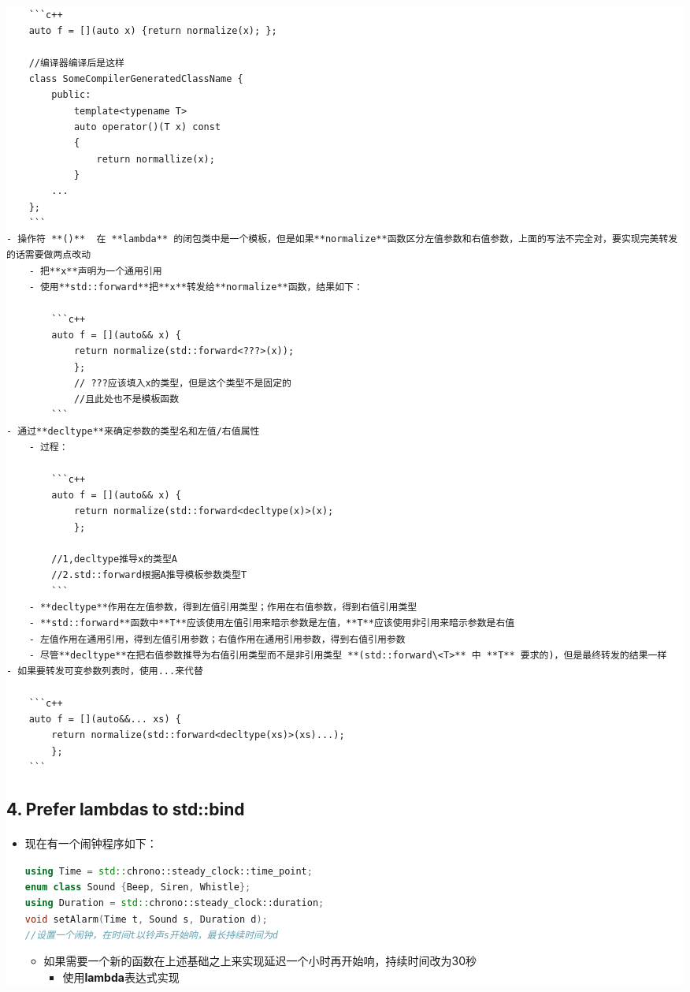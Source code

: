         ```c++
        auto f = [](auto x) {return normalize(x); };

        //编译器编译后是这样
        class SomeCompilerGeneratedClassName {
            public:
                template<typename T>
                auto operator()(T x) const
                {
                    return normallize(x);
                }
            ...
        };
        ```
    - 操作符 **()**  在 **lambda** 的闭包类中是一个模板，但是如果**normalize**函数区分左值参数和右值参数，上面的写法不完全对，要实现完美转发的话需要做两点改动
        - 把**x**声明为一个通用引用
        - 使用**std::forward**把**x**转发给**normalize**函数，结果如下：

            ```c++
            auto f = [](auto&& x) { 
                return normalize(std::forward<???>(x)); 
                }; 
                // ???应该填入x的类型，但是这个类型不是固定的
                //且此处也不是模板函数
            ```
    - 通过**decltype**来确定参数的类型名和左值/右值属性
        - 过程：

            ```c++
            auto f = [](auto&& x) { 
                return normalize(std::forward<decltype(x)>(x); 
                };
                
            //1,decltype推导x的类型A
            //2.std::forward根据A推导模板参数类型T
            ```
        - **decltype**作用在左值参数，得到左值引用类型；作用在右值参数，得到右值引用类型
        - **std::forward**函数中**T**应该使用左值引用来暗示参数是左值，**T**应该使用非引用来暗示参数是右值
        - 左值作用在通用引用，得到左值引用参数；右值作用在通用引用参数，得到右值引用参数
        - 尽管**decltype**在把右值参数推导为右值引用类型而不是非引用类型 **(std::forward\<T>** 中 **T** 要求的)，但是最终转发的结果一样
    - 如果要转发可变参数列表时，使用...来代替

        ```c++
        auto f = [](auto&&... xs) { 
            return normalize(std::forward<decltype(xs)>(xs)...); 
            };
        ```

## 4. Prefer lambdas to std::bind

- 现在有一个闹钟程序如下：

    ```c++
    using Time = std::chrono::steady_clock::time_point;
    enum class Sound {Beep, Siren, Whistle};
    using Duration = std::chrono::steady_clock::duration;
    void setAlarm(Time t, Sound s, Duration d); 
    //设置一个闹钟，在时间t以铃声s开始响，最长持续时间为d
    ```
    - 如果需要一个新的函数在上述基础之上来实现延迟一个小时再开始响，持续时间改为30秒
        - 使用**lambda**表达式实现
